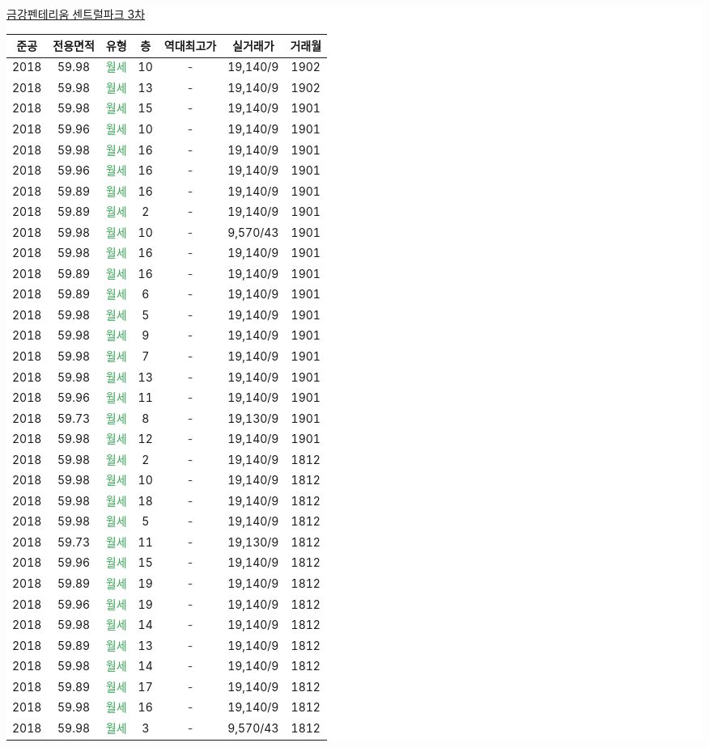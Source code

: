 [금강펜테리움 센트럴파크 3차](https://search.naver.com/search.naver?query=%EB%B6%80%EC%82%B0%EA%B4%91%EC%97%AD%EC%8B%9C+%EA%B0%95%EC%84%9C%EA%B5%AC+%EB%AA%85%EC%A7%80%EB%8F%99+%EA%B8%88%EA%B0%95%ED%8E%9C%ED%85%8C%EB%A6%AC%EC%9B%80+%EC%84%BC%ED%8A%B8%EB%9F%B4%ED%8C%8C%ED%81%AC+3%EC%B0%A8)

|준공|전용면적|유형|층|역대최고가|실거래가|거래월|
|:---:|:---:|:---:|:---:|:---:|:---:|:---:|
|2018|59.98|<span style="color:#34a853">월세</span>|10|<span style="color:#444444">-</span>|19,140/9|1902|
|2018|59.98|<span style="color:#34a853">월세</span>|13|<span style="color:#444444">-</span>|19,140/9|1902|
|2018|59.98|<span style="color:#34a853">월세</span>|15|<span style="color:#444444">-</span>|19,140/9|1901|
|2018|59.96|<span style="color:#34a853">월세</span>|10|<span style="color:#444444">-</span>|19,140/9|1901|
|2018|59.98|<span style="color:#34a853">월세</span>|16|<span style="color:#444444">-</span>|19,140/9|1901|
|2018|59.96|<span style="color:#34a853">월세</span>|16|<span style="color:#444444">-</span>|19,140/9|1901|
|2018|59.89|<span style="color:#34a853">월세</span>|16|<span style="color:#444444">-</span>|19,140/9|1901|
|2018|59.89|<span style="color:#34a853">월세</span>|2|<span style="color:#444444">-</span>|19,140/9|1901|
|2018|59.98|<span style="color:#34a853">월세</span>|10|<span style="color:#444444">-</span>|9,570/43|1901|
|2018|59.98|<span style="color:#34a853">월세</span>|16|<span style="color:#444444">-</span>|19,140/9|1901|
|2018|59.89|<span style="color:#34a853">월세</span>|16|<span style="color:#444444">-</span>|19,140/9|1901|
|2018|59.89|<span style="color:#34a853">월세</span>|6|<span style="color:#444444">-</span>|19,140/9|1901|
|2018|59.98|<span style="color:#34a853">월세</span>|5|<span style="color:#444444">-</span>|19,140/9|1901|
|2018|59.98|<span style="color:#34a853">월세</span>|9|<span style="color:#444444">-</span>|19,140/9|1901|
|2018|59.98|<span style="color:#34a853">월세</span>|7|<span style="color:#444444">-</span>|19,140/9|1901|
|2018|59.98|<span style="color:#34a853">월세</span>|13|<span style="color:#444444">-</span>|19,140/9|1901|
|2018|59.96|<span style="color:#34a853">월세</span>|11|<span style="color:#444444">-</span>|19,140/9|1901|
|2018|59.73|<span style="color:#34a853">월세</span>|8|<span style="color:#444444">-</span>|19,130/9|1901|
|2018|59.98|<span style="color:#34a853">월세</span>|12|<span style="color:#444444">-</span>|19,140/9|1901|
|2018|59.98|<span style="color:#34a853">월세</span>|2|<span style="color:#444444">-</span>|19,140/9|1812|
|2018|59.98|<span style="color:#34a853">월세</span>|10|<span style="color:#444444">-</span>|19,140/9|1812|
|2018|59.98|<span style="color:#34a853">월세</span>|18|<span style="color:#444444">-</span>|19,140/9|1812|
|2018|59.98|<span style="color:#34a853">월세</span>|5|<span style="color:#444444">-</span>|19,140/9|1812|
|2018|59.73|<span style="color:#34a853">월세</span>|11|<span style="color:#444444">-</span>|19,130/9|1812|
|2018|59.96|<span style="color:#34a853">월세</span>|15|<span style="color:#444444">-</span>|19,140/9|1812|
|2018|59.89|<span style="color:#34a853">월세</span>|19|<span style="color:#444444">-</span>|19,140/9|1812|
|2018|59.96|<span style="color:#34a853">월세</span>|19|<span style="color:#444444">-</span>|19,140/9|1812|
|2018|59.98|<span style="color:#34a853">월세</span>|14|<span style="color:#444444">-</span>|19,140/9|1812|
|2018|59.89|<span style="color:#34a853">월세</span>|13|<span style="color:#444444">-</span>|19,140/9|1812|
|2018|59.98|<span style="color:#34a853">월세</span>|14|<span style="color:#444444">-</span>|19,140/9|1812|
|2018|59.89|<span style="color:#34a853">월세</span>|17|<span style="color:#444444">-</span>|19,140/9|1812|
|2018|59.98|<span style="color:#34a853">월세</span>|16|<span style="color:#444444">-</span>|19,140/9|1812|
|2018|59.98|<span style="color:#34a853">월세</span>|3|<span style="color:#444444">-</span>|9,570/43|1812|
